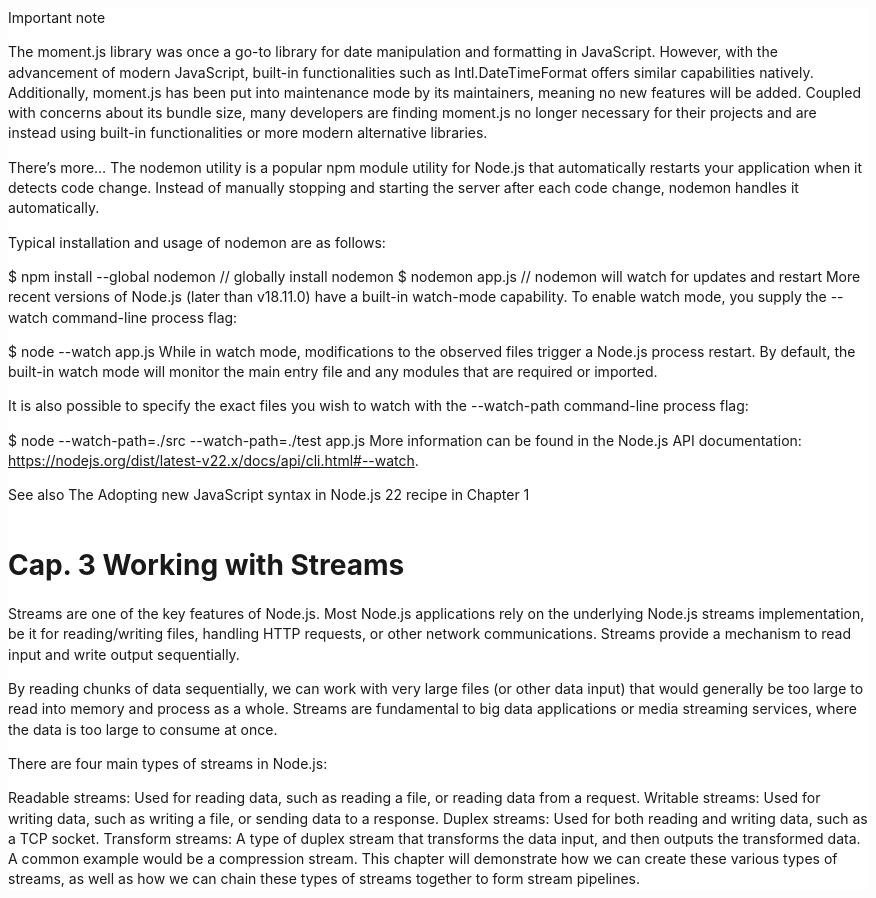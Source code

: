 Important note

The moment.js library was once a go-to library for date manipulation and formatting in JavaScript. However, with the advancement of modern JavaScript, built-in functionalities such as Intl.DateTimeFormat offers similar capabilities natively. Additionally, moment.js has been put into maintenance mode by its maintainers, meaning no new features will be added. Coupled with concerns about its bundle size, many developers are finding moment.js no longer necessary for their projects and are instead using built-in functionalities or more modern alternative libraries.

There’s more…
The nodemon utility is a popular npm module utility for Node.js that automatically restarts your application when it detects code change. Instead of manually stopping and starting the server after each code change, nodemon handles it automatically.

Typical installation and usage of nodemon are as follows:

$ npm install --global nodemon // globally install nodemon
$ nodemon app.js // nodemon will watch for updates and restart
More recent versions of Node.js (later than v18.11.0) have a built-in watch-mode capability. To enable watch mode, you supply the --watch command-line process flag:

$ node --watch app.js
While in watch mode, modifications to the observed files trigger a Node.js process restart. By default, the built-in watch mode will monitor the main entry file and any modules that are required or imported.

It is also possible to specify the exact files you wish to watch with the --watch-path command-line process flag:

$ node --watch-path=./src --watch-path=./test app.js
More information can be found in the Node.js API documentation: https://nodejs.org/dist/latest-v22.x/docs/api/cli.html#--watch.

See also
The Adopting new JavaScript syntax in Node.js 22 recipe in Chapter 1

# Cap. 3 Working with Streams

Streams are one of the key features of Node.js. Most Node.js applications rely on the underlying Node.js streams implementation, be it for reading/writing files, handling HTTP requests, or other network communications. Streams provide a mechanism to read input and write output sequentially.

By reading chunks of data sequentially, we can work with very large files (or other data input) that would generally be too large to read into memory and process as a whole. Streams are fundamental to big data applications or media streaming services, where the data is too large to consume at once.

There are four main types of streams in Node.js:

Readable streams: Used for reading data, such as reading a file, or reading data from a request.
Writable streams: Used for writing data, such as writing a file, or sending data to a response.
Duplex streams: Used for both reading and writing data, such as a TCP socket.
Transform streams: A type of duplex stream that transforms the data input, and then outputs the transformed data. A common example would be a compression stream.
This chapter will demonstrate how we can create these various types of streams, as well as how we can chain these types of streams together to form stream pipelines.
